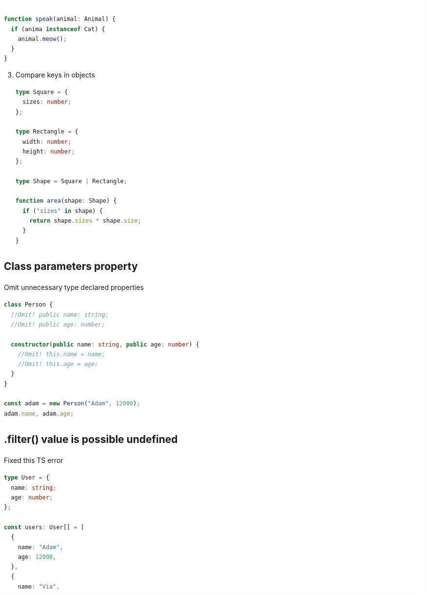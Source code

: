   ```typescript

   function speak(animal: Animal) {
     if (anima instanceof Cat) {
       animal.meow();
     }
   }
   ```

3. Compare keys in objects

   ```typescript
   type Square = {
     sizes: number;
   };

   type Rectangle = {
     width: number;
     height: number;
   };

   type Shape = Square | Rectangle;

   function area(shape: Shape) {
     if ("sizes" in shape) {
       return shape.sizes * shape.size;
     }
   }
   ```

## Class parameters property

Omit unnecessary type declared properties

```typescript
class Person {
  //Omit! public name: string;
  //Omit! public age: number;

  constructor(public name: string, public age: number) {
    //Omit! this.name = name;
    //Omit! this.age = age;
  }
}

const adam = new Person("Adam", 12000);
adam.name, adam.age;
```

## .filter() value is possible undefined

Fixed this TS error

```typescript
type User = {
  name: string;
  age: number;
};

const users: User[] = [
  {
    name: "Adam",
    age: 12000,
  },
  {
    name: "Via",
```